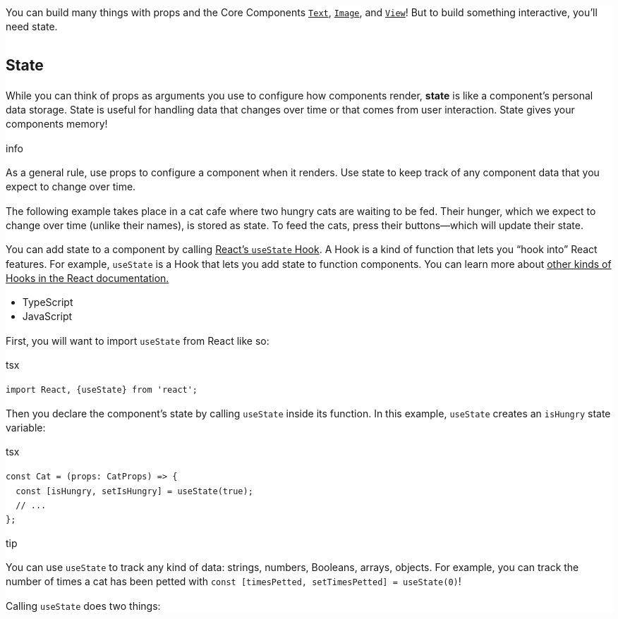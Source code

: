 You can build many things with props and the Core Components
[`Text`](/docs/text), [`Image`](/docs/image), and [`View`](/docs/view)! But to
build something interactive, you’ll need state.

## State​

While you can think of props as arguments you use to configure how components
render, **state** is like a component’s personal data storage. State is useful
for handling data that changes over time or that comes from user interaction.
State gives your components memory!

info

As a general rule, use props to configure a component when it renders. Use
state to keep track of any component data that you expect to change over time.

The following example takes place in a cat cafe where two hungry cats are
waiting to be fed. Their hunger, which we expect to change over time (unlike
their names), is stored as state. To feed the cats, press their buttons—which
will update their state.

You can add state to a component by calling [React’s `useState`
Hook](https://react.dev/learn/state-a-components-memory). A Hook is a kind of
function that lets you “hook into” React features. For example, `useState` is
a Hook that lets you add state to function components. You can learn more
about [other kinds of Hooks in the React
documentation.](https://react.dev/reference/react)

  * TypeScript
  * JavaScript

First, you will want to import `useState` from React like so:

tsx

    
    
    import React, {useState} from 'react';  
    

Then you declare the component’s state by calling `useState` inside its
function. In this example, `useState` creates an `isHungry` state variable:

tsx

    
    
    const Cat = (props: CatProps) => {  
      const [isHungry, setIsHungry] = useState(true);  
      // ...  
    };  
    

tip

You can use `useState` to track any kind of data: strings, numbers, Booleans,
arrays, objects. For example, you can track the number of times a cat has been
petted with `const [timesPetted, setTimesPetted] = useState(0)`!

Calling `useState` does two things:
